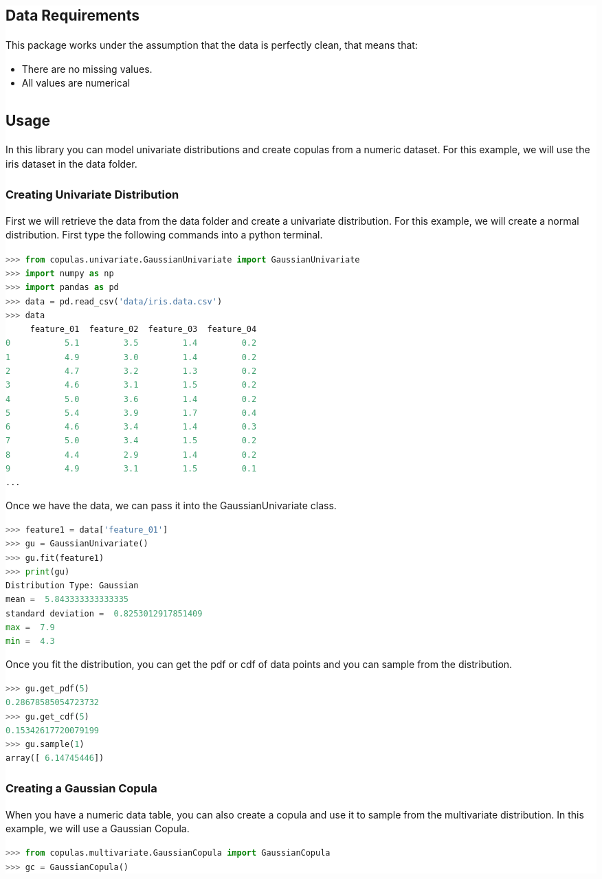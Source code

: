 ## Data Requirements

This package works under the assumption that the data is perfectly clean, that means that:

- There are no missing values.
- All values are numerical

## Usage

In this library you can model univariate distributions and create copulas from a numeric dataset. For this example, we will use the iris dataset in the data folder.

### Creating Univariate Distribution

First we will retrieve the data from the data folder and create a univariate distribution. For this example, we will create a normal distribution. First type the following commands into a python terminal.
```python
>>> from copulas.univariate.GaussianUnivariate import GaussianUnivariate
>>> import numpy as np
>>> import pandas as pd
>>> data = pd.read_csv('data/iris.data.csv')
>>> data
     feature_01  feature_02  feature_03  feature_04
0           5.1         3.5         1.4         0.2
1           4.9         3.0         1.4         0.2
2           4.7         3.2         1.3         0.2
3           4.6         3.1         1.5         0.2
4           5.0         3.6         1.4         0.2
5           5.4         3.9         1.7         0.4
6           4.6         3.4         1.4         0.3
7           5.0         3.4         1.5         0.2
8           4.4         2.9         1.4         0.2
9           4.9         3.1         1.5         0.1
...
```
Once we have the data, we can pass it into the GaussianUnivariate class.
```python
>>> feature1 = data['feature_01']
>>> gu = GaussianUnivariate()
>>> gu.fit(feature1)
>>> print(gu)
Distribution Type: Gaussian
mean =  5.843333333333335
standard deviation =  0.8253012917851409
max =  7.9
min =  4.3
```
Once you fit the distribution, you can get the pdf or cdf of data points and you can sample from the distribution.
```python
>>> gu.get_pdf(5)
0.28678585054723732
>>> gu.get_cdf(5)
0.15342617720079199
>>> gu.sample(1)
array([ 6.14745446])
```
### Creating a Gaussian Copula
When you have a numeric data table, you can also create a copula and use it to sample from the multivariate distribution. In this example, we will use a Gaussian Copula.
```python
>>> from copulas.multivariate.GaussianCopula import GaussianCopula
>>> gc = GaussianCopula()
```

[travis-img]: https://travis-ci.org/DAI-Lab/Copulas.svg?branch=master
[travis-url]: https://travis-ci.org/DAI-Lab/Copulas
[pypi-img]: https://img.shields.io/pypi/v/copulas.svg
[pypi-url]: https://pypi.python.org/pypi/copulas